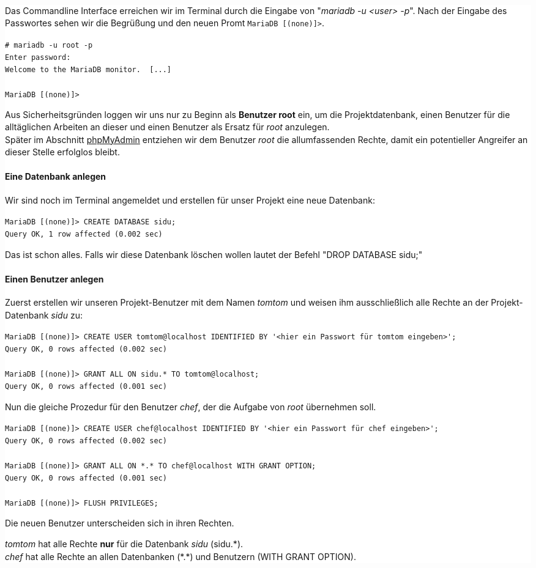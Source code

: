 Das Commandline Interface erreichen wir im Terminal durch die Eingabe von "*mariadb -u \<user\> -p*". Nach der Eingabe des Passwortes sehen wir die Begrüßung und den neuen Promt `MariaDB [(none)]>`.

~~~
# mariadb -u root -p
Enter password:
Welcome to the MariaDB monitor.  [...]

MariaDB [(none)]>
~~~

Aus Sicherheitsgründen loggen wir uns nur zu Beginn als **Benutzer root** ein, um die Projektdatenbank, einen  Benutzer für die alltäglichen Arbeiten an dieser und einen Benutzer als Ersatz für *root* anzulegen.  
Später im Abschnitt [phpMyAdmin](#phpmyadmin) entziehen wir dem Benutzer *root* die allumfassenden Rechte, damit ein potentieller Angreifer an dieser Stelle erfolglos bleibt.

#### Eine Datenbank anlegen

Wir sind noch im Terminal angemeldet und erstellen für unser Projekt eine neue Datenbank:

~~~
MariaDB [(none)]> CREATE DATABASE sidu;
Query OK, 1 row affected (0.002 sec)
~~~

Das ist schon alles. Falls wir diese Datenbank löschen wollen lautet der Befehl "DROP DATABASE sidu;"

#### Einen Benutzer anlegen

Zuerst erstellen wir unseren Projekt-Benutzer mit dem Namen *tomtom* und weisen ihm ausschließlich alle Rechte an der Projekt-Datenbank *sidu* zu:

~~~
MariaDB [(none)]> CREATE USER tomtom@localhost IDENTIFIED BY '<hier ein Passwort für tomtom eingeben>';
Query OK, 0 rows affected (0.002 sec)

MariaDB [(none)]> GRANT ALL ON sidu.* TO tomtom@localhost;
Query OK, 0 rows affected (0.001 sec)
~~~

Nun die gleiche Prozedur für den Benutzer *chef*, der die Aufgabe von *root* übernehmen soll.

~~~
MariaDB [(none)]> CREATE USER chef@localhost IDENTIFIED BY '<hier ein Passwort für chef eingeben>';
Query OK, 0 rows affected (0.002 sec)

MariaDB [(none)]> GRANT ALL ON *.* TO chef@localhost WITH GRANT OPTION;
Query OK, 0 rows affected (0.001 sec)

MariaDB [(none)]> FLUSH PRIVILEGES;
~~~

Die neuen Benutzer unterscheiden sich in ihren Rechten.

*tomtom* hat alle Rechte **nur** für die Datenbank *sidu* (sidu.\*).  
*chef* hat alle Rechte an allen Datenbanken (\*.\*) und Benutzern (WITH GRANT OPTION).
